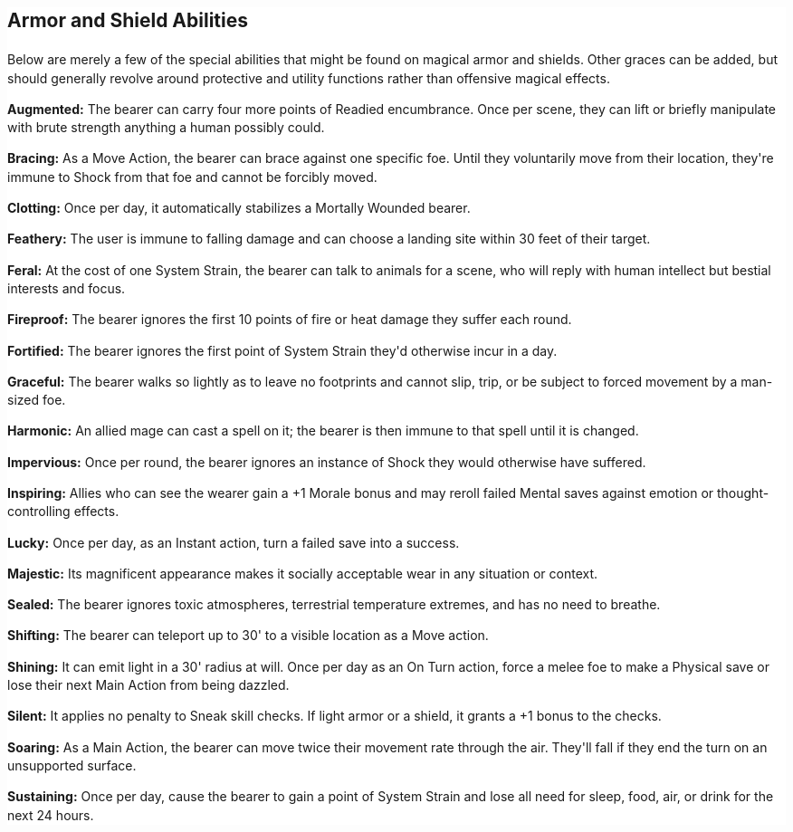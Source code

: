 
## Armor and Shield Abilities

Below are merely a few of the special abilities that might be found on magical armor and shields. Other graces can be added, but should generally revolve around protective and utility functions rather than offensive magical effects.

**Augmented:** The bearer can carry four more points of Readied encumbrance. Once per scene, they can lift or briefly manipulate with brute strength anything a human possibly could.

**Bracing:** As a Move Action, the bearer can brace against one specific foe. Until they voluntarily move from their location, they're immune to Shock from that foe and cannot be forcibly moved.

**Clotting:** Once per day, it automatically stabilizes a Mortally Wounded bearer.

**Feathery:** The user is immune to falling damage and can choose a landing site within 30 feet of their target.

**Feral:** At the cost of one System Strain, the bearer can talk to animals for a scene, who will reply with human intellect but bestial interests and focus.

**Fireproof:** The bearer ignores the first 10 points of fire or heat damage they suffer each round.

**Fortified:** The bearer ignores the first point of System Strain they'd otherwise incur in a day.

**Graceful:** The bearer walks so lightly as to leave no footprints and cannot slip, trip, or be subject to forced movement by a man-sized foe.

**Harmonic:** An allied mage can cast a spell on it; the bearer is then immune to that spell until it is changed.

**Impervious:** Once per round, the bearer ignores an instance of Shock they would otherwise have suffered.

**Inspiring:** Allies who can see the wearer gain a +1 Morale bonus and may reroll failed Mental saves against emotion or thought-controlling effects.

**Lucky:** Once per day, as an Instant action, turn a failed save into a success.

**Majestic:** Its magnificent appearance makes it socially acceptable wear in any situation or context.

**Sealed:** The bearer ignores toxic atmospheres, terrestrial temperature extremes, and has no need to breathe.

**Shifting:** The bearer can teleport up to 30' to a visible location as a Move action.

**Shining:** It can emit light in a 30' radius at will. Once per day as an On Turn action, force a melee foe to make a Physical save or lose their next Main Action from being dazzled.

**Silent:** It applies no penalty to Sneak skill checks. If light armor or a shield, it grants a +1 bonus to the checks.

**Soaring:** As a Main Action, the bearer can move twice their movement rate through the air. They'll fall if they end the turn on an unsupported surface.

**Sustaining:** Once per day, cause the bearer to gain a point of System Strain and lose all need for sleep, food, air, or drink for the next 24 hours.
